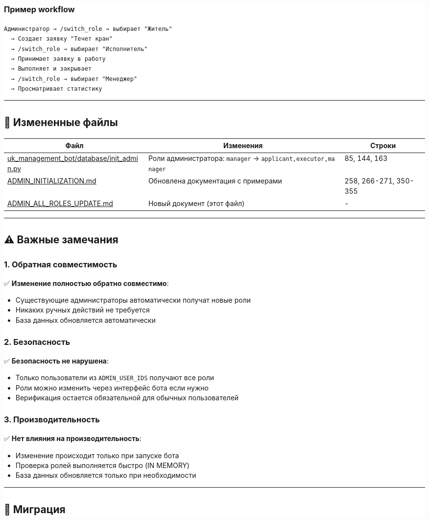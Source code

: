 ### Пример workflow

```
Администратор → /switch_role → выбирает "Житель"
  → Создает заявку "Течет кран"
  → /switch_role → выбирает "Исполнитель"
  → Принимает заявку в работу
  → Выполняет и закрывает
  → /switch_role → выбирает "Менеджер"
  → Просматривает статистику
```

---

## 📁 Измененные файлы

| Файл | Изменения | Строки |
|------|-----------|--------|
| [uk_management_bot/database/init_admin.py](uk_management_bot/database/init_admin.py) | Роли администратора: `manager` → `applicant,executor,manager` | 85, 144, 163 |
| [ADMIN_INITIALIZATION.md](ADMIN_INITIALIZATION.md) | Обновлена документация с примерами | 258, 266-271, 350-355 |
| [ADMIN_ALL_ROLES_UPDATE.md](ADMIN_ALL_ROLES_UPDATE.md) | Новый документ (этот файл) | - |

---

## ⚠️ Важные замечания

### 1. Обратная совместимость

✅ **Изменение полностью обратно совместимо**:
- Существующие администраторы автоматически получат новые роли
- Никаких ручных действий не требуется
- База данных обновляется автоматически

### 2. Безопасность

✅ **Безопасность не нарушена**:
- Только пользователи из `ADMIN_USER_IDS` получают все роли
- Роли можно изменить через интерфейс бота если нужно
- Верификация остается обязательной для обычных пользователей

### 3. Производительность

✅ **Нет влияния на производительность**:
- Изменение происходит только при запуске бота
- Проверка ролей выполняется быстро (IN MEMORY)
- База данных обновляется только при необходимости

---

## 🔄 Миграция
